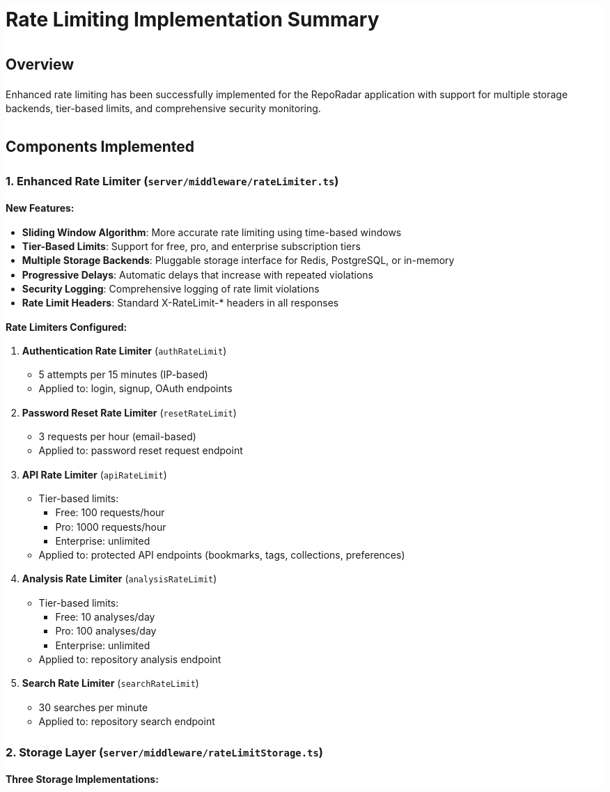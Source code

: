 # Rate Limiting Implementation Summary

## Overview
Enhanced rate limiting has been successfully implemented for the RepoRadar application with support for multiple storage backends, tier-based limits, and comprehensive security monitoring.

## Components Implemented

### 1. Enhanced Rate Limiter (`server/middleware/rateLimiter.ts`)

**New Features:**
- **Sliding Window Algorithm**: More accurate rate limiting using time-based windows
- **Tier-Based Limits**: Support for free, pro, and enterprise subscription tiers
- **Multiple Storage Backends**: Pluggable storage interface for Redis, PostgreSQL, or in-memory
- **Progressive Delays**: Automatic delays that increase with repeated violations
- **Security Logging**: Comprehensive logging of rate limit violations
- **Rate Limit Headers**: Standard X-RateLimit-* headers in all responses

**Rate Limiters Configured:**

1. **Authentication Rate Limiter** (`authRateLimit`)
   - 5 attempts per 15 minutes (IP-based)
   - Applied to: login, signup, OAuth endpoints

2. **Password Reset Rate Limiter** (`resetRateLimit`)
   - 3 requests per hour (email-based)
   - Applied to: password reset request endpoint

3. **API Rate Limiter** (`apiRateLimit`)
   - Tier-based limits:
     - Free: 100 requests/hour
     - Pro: 1000 requests/hour
     - Enterprise: unlimited
   - Applied to: protected API endpoints (bookmarks, tags, collections, preferences)

4. **Analysis Rate Limiter** (`analysisRateLimit`)
   - Tier-based limits:
     - Free: 10 analyses/day
     - Pro: 100 analyses/day
     - Enterprise: unlimited
   - Applied to: repository analysis endpoint

5. **Search Rate Limiter** (`searchRateLimit`)
   - 30 searches per minute
   - Applied to: repository search endpoint

### 2. Storage Layer (`server/middleware/rateLimitStorage.ts`)

**Three Storage Implementations:**

